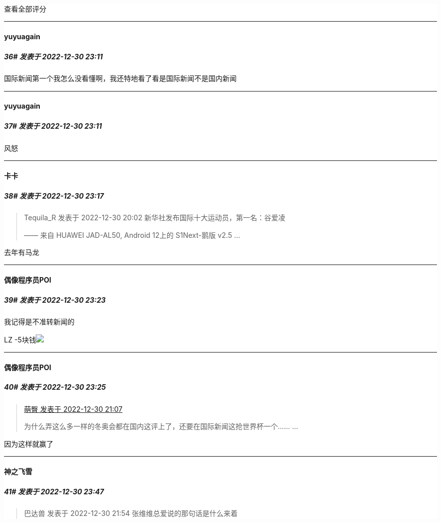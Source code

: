 查看全部评分

*****

####  yuyuagain  
##### 36#       发表于 2022-12-30 23:11

国际新闻第一个我怎么没看懂啊，我还特地看了看是国际新闻不是国内新闻

*****

####  yuyuagain  
##### 37#       发表于 2022-12-30 23:11

风怒

*****

####  卡卡  
##### 38#       发表于 2022-12-30 23:17

<blockquote>Tequila_R 发表于 2022-12-30 20:02
新华社发布国际十大运动员，第一名：谷爱凌

—— 来自 HUAWEI JAD-AL50, Android 12上的 S1Next-鹅版 v2.5 ...</blockquote>
去年有马龙

*****

####  偶像程序员POI  
##### 39#       发表于 2022-12-30 23:23

我记得是不准转新闻的

LZ -5块钱<img src="https://static.saraba1st.com/image/smiley/face2017/049.png" referrerpolicy="no-referrer">

*****

####  偶像程序员POI  
##### 40#       发表于 2022-12-30 23:25

<blockquote><a href="httphttps://bbs.saraba1st.com/2b/forum.php?mod=redirect&amp;goto=findpost&amp;pid=59145210&amp;ptid=2112705" target="_blank">萌臀 发表于 2022-12-30 21:07</a>

为什么弄这么多一样的冬奥会都在国内这评上了，还要在国际新闻这抢世界杯一个…… ...</blockquote>
因为这样就赢了

*****

####  神之飞雪  
##### 41#       发表于 2022-12-30 23:47

<blockquote>巴达兽 发表于 2022-12-30 21:54
张维维总爱说的那句话是什么来着</blockquote>
